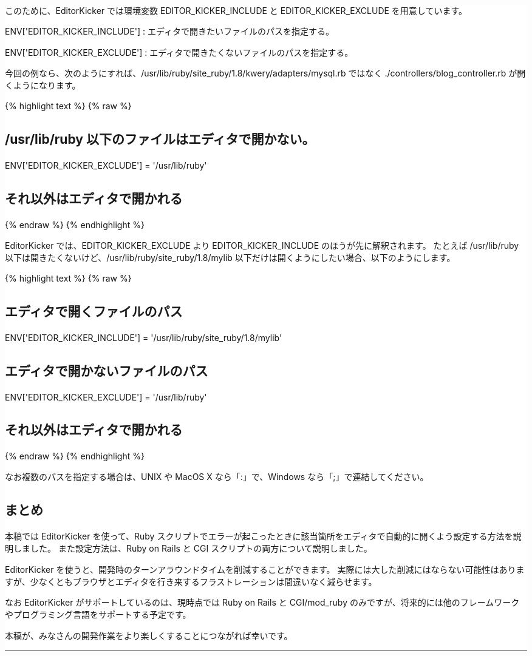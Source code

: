 
このために、EditorKicker では環境変数 EDITOR_KICKER_INCLUDE と EDITOR_KICKER_EXCLUDE を用意しています。

ENV['EDITOR_KICKER_INCLUDE']
:  エディタで開きたいファイルのパスを指定する。

ENV['EDITOR_KICKER_EXCLUDE']
:  エディタで開きたくないファイルのパスを指定する。

今回の例なら、次のようにすれば、/usr/lib/ruby/site_ruby/1.8/kwery/adapters/mysql.rb ではなく ./controllers/blog_controller.rb が開くようになります。

{% highlight text %}
{% raw %}
## /usr/lib/ruby 以下のファイルはエディタで開かない。
ENV['EDITOR_KICKER_EXCLUDE'] = '/usr/lib/ruby'
## それ以外はエディタで開かれる
{% endraw %}
{% endhighlight %}


EditorKicker では、EDITOR_KICKER_EXCLUDE より EDITOR_KICKER_INCLUDE のほうが先に解釈されます。
たとえば /usr/lib/ruby 以下は開きたくないけど、/usr/lib/ruby/site_ruby/1.8/mylib 以下だけは開くようにしたい場合、以下のようにします。

{% highlight text %}
{% raw %}
## エディタで開くファイルのパス
ENV['EDITOR_KICKER_INCLUDE'] = '/usr/lib/ruby/site_ruby/1.8/mylib'
## エディタで開かないファイルのパス
ENV['EDITOR_KICKER_EXCLUDE'] = '/usr/lib/ruby'
## それ以外はエディタで開かれる
{% endraw %}
{% endhighlight %}


なお複数のパスを指定する場合は、UNIX や MacOS X なら「:」で、Windows なら「;」で連結してください。

## まとめ

本稿では EditorKicker を使って、Ruby スクリプトでエラーが起こったときに該当箇所をエディタで自動的に開くよう設定する方法を説明しました。
また設定方法は、Ruby on Rails と CGI スクリプトの両方について説明しました。

EditorKicker を使うと、開発時のターンアラウンドタイムを削減することができます。
実際には大した削減にはならない可能性はありますが、少なくともブラウザとエディタを行き来するフラストレーションは間違いなく減らせます。

なお EditorKicker がサポートしているのは、現時点では Ruby on Rails と CGI/mod_ruby のみですが、将来的には他のフレームワークやプログラミング言語をサポートする予定です。

本稿が、みなさんの開発作業をより楽しくすることにつながれば幸いです。

----

[^1]: ローカルマシンでの開発なら tail -f error_log でもいいんですけどね。
[^2]: emacsclient コマンドでは、コマンドの実行ユーザとソケットファイル /tmp/emacs501/server と
所有者とが同じでないといけないようです。
[^3]: emacsclient コマンドの -s オプションは Emacs 22 から利用可能であり、Emacs 21 付属の emacsclient にはないようです。
